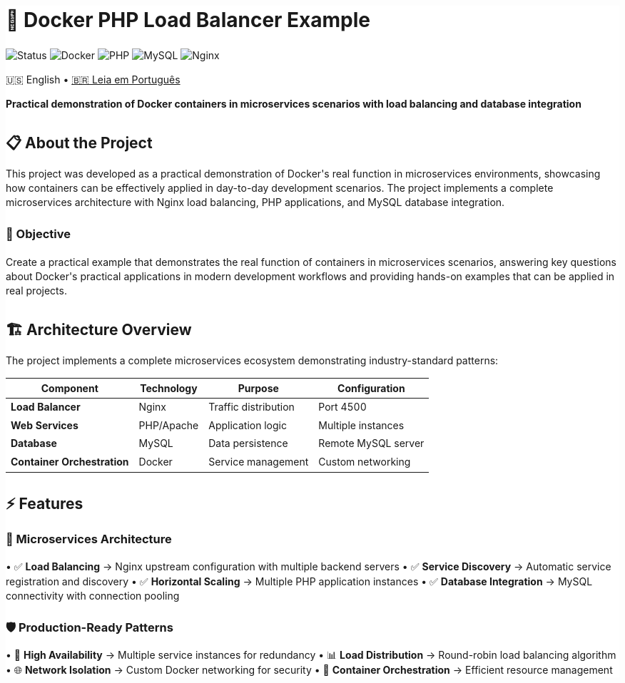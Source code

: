 # 🐳 Docker PHP Load Balancer Example

![Status](https://img.shields.io/badge/status-completed-brightgreen?style=for-the-badge) ![Docker](https://img.shields.io/badge/Docker-2496ED?style=for-the-badge&logo=docker&logoColor=white) ![PHP](https://img.shields.io/badge/PHP-777BB4?style=for-the-badge&logo=php&logoColor=white) ![MySQL](https://img.shields.io/badge/MySQL-4479A1?style=for-the-badge&logo=mysql&logoColor=white) ![Nginx](https://img.shields.io/badge/Nginx-009639?style=for-the-badge&logo=nginx&logoColor=white)

🇺🇸 English • [🇧🇷 Leia em Português](https://github.com/th-hoffmann/docker-php-loadbalancer-example/blob/main/README_pt-br.md)

**Practical demonstration of Docker containers in microservices scenarios with load balancing and database integration**

## 📋 About the Project

This project was developed as a practical demonstration of Docker's real function in microservices environments, showcasing how containers can be effectively applied in day-to-day development scenarios. The project implements a complete microservices architecture with Nginx load balancing, PHP applications, and MySQL database integration.

### 🎯 Objective

Create a practical example that demonstrates the real function of containers in microservices scenarios, answering key questions about Docker's practical applications in modern development workflows and providing hands-on examples that can be applied in real projects.

## 🏗️ Architecture Overview

The project implements a complete microservices ecosystem demonstrating industry-standard patterns:

| Component | Technology | Purpose | Configuration |
|-----------|------------|---------|---------------|
| **Load Balancer** | Nginx | Traffic distribution | Port 4500 |
| **Web Services** | PHP/Apache | Application logic | Multiple instances |
| **Database** | MySQL | Data persistence | Remote MySQL server |
| **Container Orchestration** | Docker | Service management | Custom networking |

## ⚡ Features

### 🔧 Microservices Architecture
• ✅ **Load Balancing** → Nginx upstream configuration with multiple backend servers
• ✅ **Service Discovery** → Automatic service registration and discovery
• ✅ **Horizontal Scaling** → Multiple PHP application instances
• ✅ **Database Integration** → MySQL connectivity with connection pooling

### 🛡️ Production-Ready Patterns
• 🔄 **High Availability** → Multiple service instances for redundancy
• 📊 **Load Distribution** → Round-robin load balancing algorithm
• 🌐 **Network Isolation** → Custom Docker networking for security
• 🚀 **Container Orchestration** → Efficient resource management
